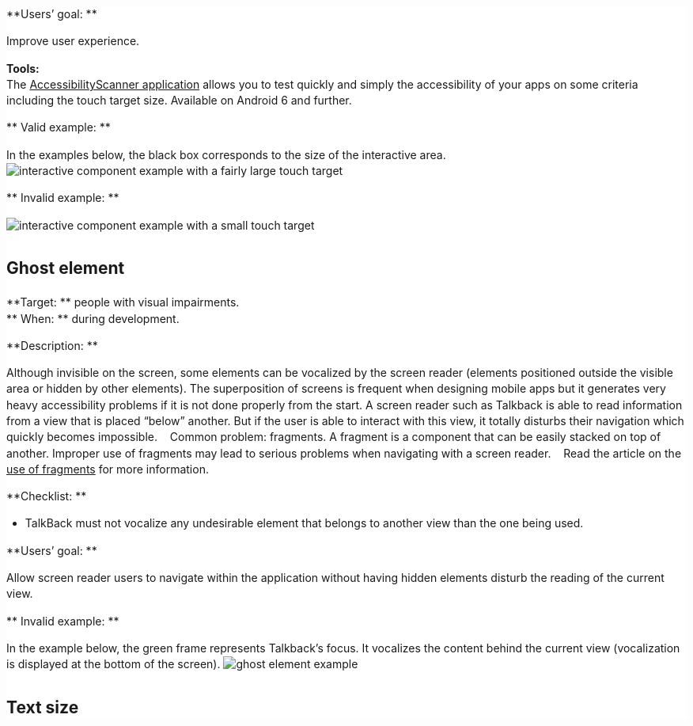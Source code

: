 **Users’ goal: **

Improve user experience.

**Tools:**  
The [AccessibilityScanner application](https://play.google.com/store/apps/details?id=com.google.android.apps.accessibility.auditor) allows you to test quickly and simply the accessibility of your apps on some criteria including the touch target size. Available on Android 6 and further. 

** Valid example: **

In the examples below, the black box corresponds to the size of the interactive area.  
<img src="./images/clic_ok.png" alt="interactive component example with a fairly large touch target" width="300">

** Invalid example: **

<img src="./images/clic_ko.png" alt="interactive component example with a small touch target" width="300">


## Ghost element

**Target: ** people with visual impairments.  
** When: ** during development.

**Description: **  

Although invisible on the screen, some elements can be vocalized by the screen reader (elements positioned outside the visible area or hidden by other elements). The superposition of screens is frequent when designing mobile apps but it generates very heavy accessibility problems if it is not done properly from the start. A screen reader such as Talkback is able to read information from a view that is placed “below” another. But if the user is able to interact with this view, it totally disturbs their navigation which quickly becomes impossible.
  
Common problem: fragments. A fragment is a component that can be easily stacked on top of another. Improper use of fragments may lead to serious problems when navigating with a screen reader.
  
Read the article on the [use of fragments](https://developer.android.com/guide/components/fragments.html) for more information.

**Checklist: **

- TalkBack must not vocalize any undesirable element that belongs to another view than the one being used.

**Users’ goal: **

Allow screen reader users to navigate within the application without having hidden elements disturb the reading of the current view.

** Invalid example: **

In the example below, the green frame represents Talkback’s focus. It vocalizes the content behind the current view (vocalization is displayed at the bottom of the screen).
<img src="./images/ghost.png" alt="ghost element example" width="300">


## Text size
